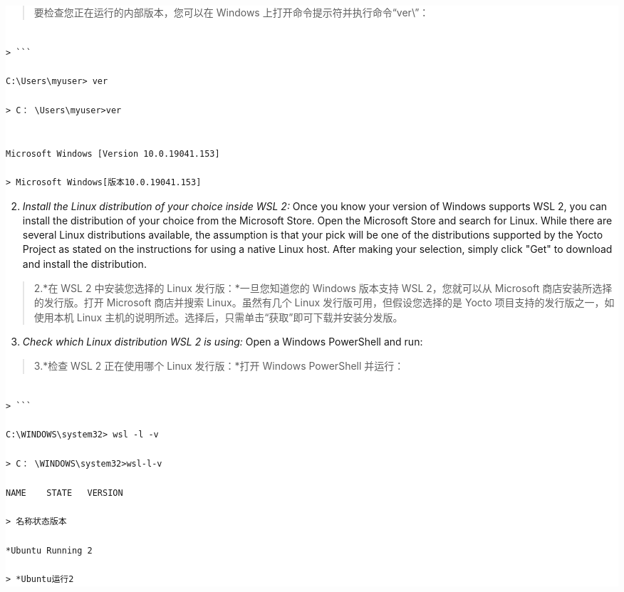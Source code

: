 > 要检查您正在运行的内部版本，您可以在 Windows 上打开命令提示符并执行命令“ver\”：

````

> ```

C:\Users\myuser> ver

> C： \Users\myuser>ver


Microsoft Windows [Version 10.0.19041.153]

> Microsoft Windows[版本10.0.19041.153]

````

> ```
>
> ```

2. _Install the Linux distribution of your choice inside WSL 2:_ Once you know your version of Windows supports WSL 2, you can install the distribution of your choice from the Microsoft Store. Open the Microsoft Store and search for Linux. While there are several Linux distributions available, the assumption is that your pick will be one of the distributions supported by the Yocto Project as stated on the instructions for using a native Linux host. After making your selection, simply click \"Get\" to download and install the distribution.

> 2.*在 WSL 2 中安装您选择的 Linux 发行版：*一旦您知道您的 Windows 版本支持 WSL 2，您就可以从 Microsoft 商店安装所选择的发行版。打开 Microsoft 商店并搜索 Linux。虽然有几个 Linux 发行版可用，但假设您选择的是 Yocto 项目支持的发行版之一，如使用本机 Linux 主机的说明所述。选择后，只需单击“获取”即可下载并安装分发版。

3. _Check which Linux distribution WSL 2 is using:_ Open a Windows PowerShell and run:

> 3.*检查 WSL 2 正在使用哪个 Linux 发行版：*打开 Windows PowerShell 并运行：

````

> ```

C:\WINDOWS\system32> wsl -l -v

> C： \WINDOWS\system32>wsl-l-v

NAME    STATE   VERSION

> 名称状态版本

*Ubuntu Running 2

> *Ubuntu运行2

````

> ```
>
> ```
